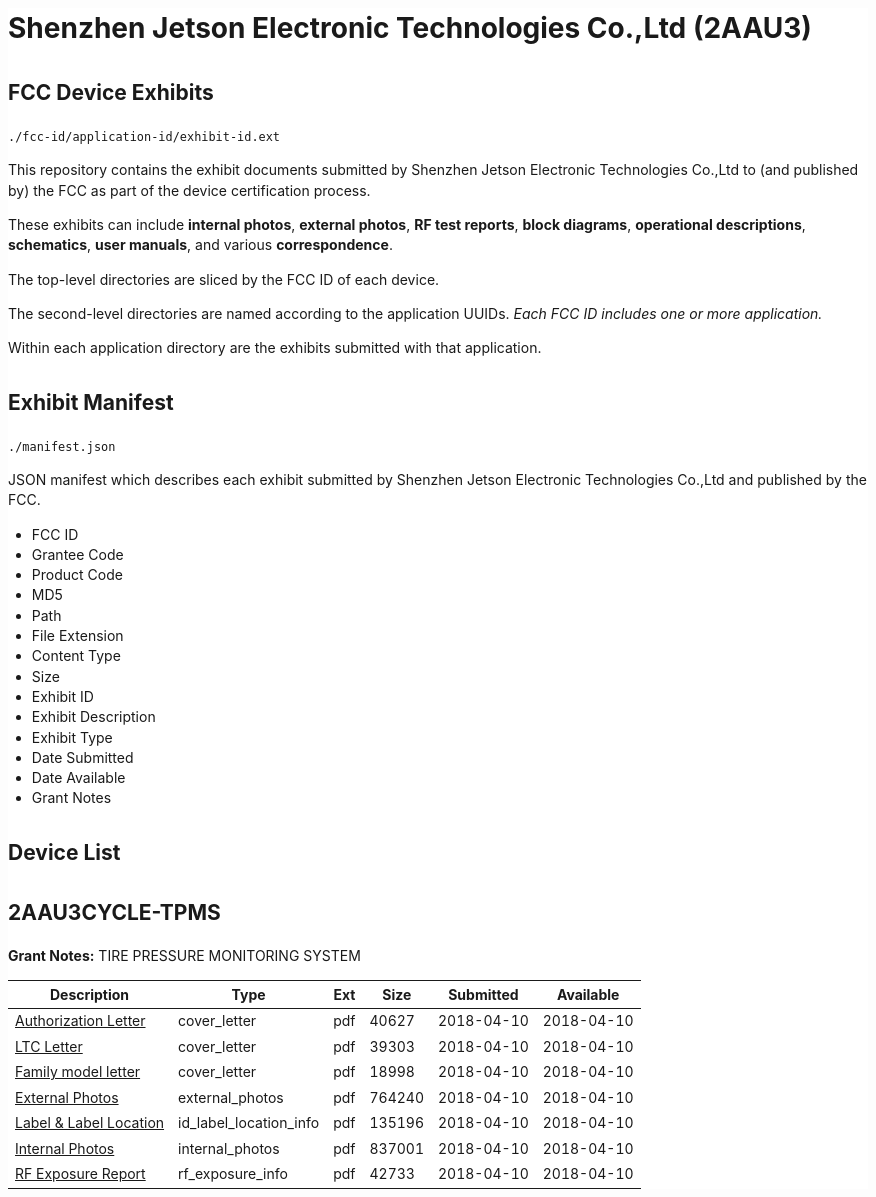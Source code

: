 # Shenzhen Jetson Electronic Technologies Co.,Ltd (2AAU3)
## FCC Device Exhibits

```
./fcc-id/application-id/exhibit-id.ext
```

This repository contains the exhibit documents submitted by Shenzhen Jetson Electronic Technologies Co.,Ltd to (and published by) the FCC as part of the device certification process.

These exhibits can include **internal photos**, **external photos**, **RF test reports**, **block diagrams**, **operational descriptions**, **schematics**, **user manuals**, and various **correspondence**.

The top-level directories are sliced by the FCC ID of each device.

The second-level directories are named according to the application UUIDs. *Each FCC ID includes one or more application.*

Within each application directory are the exhibits submitted with that application. 

## Exhibit Manifest

```
./manifest.json
```

JSON manifest which describes each exhibit submitted by Shenzhen Jetson Electronic Technologies Co.,Ltd and published by the FCC.

- FCC ID
- Grantee Code
- Product Code
- MD5
- Path
- File Extension
- Content Type
- Size
- Exhibit ID
- Exhibit Description
- Exhibit Type
- Date Submitted
- Date Available
- Grant Notes

## Device List
## 2AAU3CYCLE-TPMS
**Grant Notes:** TIRE PRESSURE MONITORING SYSTEM

| Description | Type | Ext | Size | Submitted | Available |
| ----------- | ---- | --- | ---- | --------- | --------- |
| [Authorization Letter](2AAU3CYCLE-TPMS/9ced42c9615b1088b50c6ab7e64787ab/3810807.pdf) | cover_letter | pdf | 40627 | 2018-04-10 | 2018-04-10 |
| [LTC Letter](2AAU3CYCLE-TPMS/9ced42c9615b1088b50c6ab7e64787ab/3810808.pdf) | cover_letter | pdf | 39303 | 2018-04-10 | 2018-04-10 |
| [Family model letter](2AAU3CYCLE-TPMS/9ced42c9615b1088b50c6ab7e64787ab/3810809.pdf) | cover_letter | pdf | 18998 | 2018-04-10 | 2018-04-10 |
| [External Photos](2AAU3CYCLE-TPMS/9ced42c9615b1088b50c6ab7e64787ab/3810810.pdf) | external_photos | pdf | 764240 | 2018-04-10 | 2018-04-10 |
| [Label & Label Location](2AAU3CYCLE-TPMS/9ced42c9615b1088b50c6ab7e64787ab/3810811.pdf) | id_label_location_info | pdf | 135196 | 2018-04-10 | 2018-04-10 |
| [Internal Photos](2AAU3CYCLE-TPMS/9ced42c9615b1088b50c6ab7e64787ab/3810812.pdf) | internal_photos | pdf | 837001 | 2018-04-10 | 2018-04-10 |
| [RF Exposure Report](2AAU3CYCLE-TPMS/9ced42c9615b1088b50c6ab7e64787ab/3810814.pdf) | rf_exposure_info | pdf | 42733 | 2018-04-10 | 2018-04-10 |